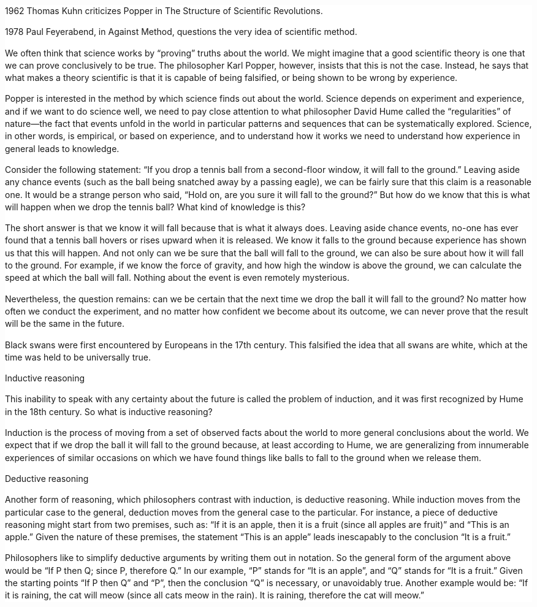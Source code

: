 1962 Thomas Kuhn criticizes Popper in The Structure of Scientific Revolutions.

1978 Paul Feyerabend, in Against Method, questions the very idea of scientific method.

We often think that science works by “proving” truths about the world. We might imagine that a good scientific theory is one that we can prove conclusively to be true. The philosopher Karl Popper, however, insists that this is not the case. Instead, he says that what makes a theory scientific is that it is capable of being falsified, or being shown to be wrong by experience.

Popper is interested in the method by which science finds out about the world. Science depends on experiment and experience, and if we want to do science well, we need to pay close attention to what philosopher David Hume called the “regularities” of nature—the fact that events unfold in the world in particular patterns and sequences that can be systematically explored. Science, in other words, is empirical, or based on experience, and to understand how it works we need to understand how experience in general leads to knowledge.

Consider the following statement: “If you drop a tennis ball from a second-floor window, it will fall to the ground.” Leaving aside any chance events (such as the ball being snatched away by a passing eagle), we can be fairly sure that this claim is a reasonable one. It would be a strange person who said, “Hold on, are you sure it will fall to the ground?” But how do we know that this is what will happen when we drop the tennis ball? What kind of knowledge is this?

The short answer is that we know it will fall because that is what it always does. Leaving aside chance events, no-one has ever found that a tennis ball hovers or rises upward when it is released. We know it falls to the ground because experience has shown us that this will happen. And not only can we be sure that the ball will fall to the ground, we can also be sure about how it will fall to the ground. For example, if we know the force of gravity, and how high the window is above the ground, we can calculate the speed at which the ball will fall. Nothing about the event is even remotely mysterious.

Nevertheless, the question remains: can we be certain that the next time we drop the ball it will fall to the ground? No matter how often we conduct the experiment, and no matter how confident we become about its outcome, we can never prove that the result will be the same in the future.

Black swans were first encountered by Europeans in the 17th century. This falsified the idea that all swans are white, which at the time was held to be universally true.

Inductive reasoning

This inability to speak with any certainty about the future is called the problem of induction, and it was first recognized by Hume in the 18th century. So what is inductive reasoning?

Induction is the process of moving from a set of observed facts about the world to more general conclusions about the world. We expect that if we drop the ball it will fall to the ground because, at least according to Hume, we are generalizing from innumerable experiences of similar occasions on which we have found things like balls to fall to the ground when we release them.

Deductive reasoning

Another form of reasoning, which philosophers contrast with induction, is deductive reasoning. While induction moves from the particular case to the general, deduction moves from the general case to the particular. For instance, a piece of deductive reasoning might start from two premises, such as: “If it is an apple, then it is a fruit (since all apples are fruit)” and “This is an apple.” Given the nature of these premises, the statement “This is an apple” leads inescapably to the conclusion “It is a fruit.”

Philosophers like to simplify deductive arguments by writing them out in notation. So the general form of the argument above would be “If P then Q; since P, therefore Q.” In our example, “P” stands for “It is an apple”, and “Q” stands for “It is a fruit.” Given the starting points “If P then Q” and “P”, then the conclusion “Q” is necessary, or unavoidably true. Another example would be: “If it is raining, the cat will meow (since all cats meow in the rain). It is raining, therefore the cat will meow.”
